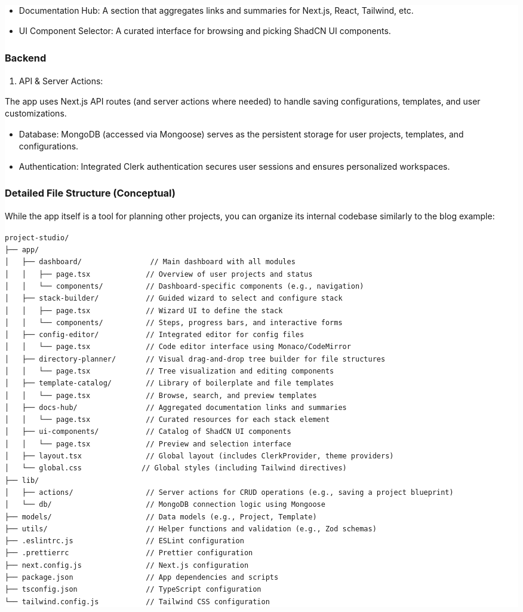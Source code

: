   - Documentation Hub: A section that aggregates links and summaries for Next.js, React, Tailwind, etc.

  - UI Component Selector: A curated interface for browsing and picking ShadCN UI components.

### Backend

1. API & Server Actions:

The app uses Next.js API routes (and server actions where needed) to handle saving configurations, templates, and user customizations.

- Database:
MongoDB (accessed via Mongoose) serves as the persistent storage for user projects, templates, and configurations.

- Authentication:
Integrated Clerk authentication secures user sessions and ensures personalized workspaces.

### Detailed File Structure (Conceptual)

While the app itself is a tool for planning other projects, you can organize its internal codebase similarly to the blog example:

```plaintext
project-studio/
├── app/
│   ├── dashboard/                // Main dashboard with all modules
│   │   ├── page.tsx             // Overview of user projects and status
│   │   └── components/          // Dashboard-specific components (e.g., navigation)
│   ├── stack-builder/           // Guided wizard to select and configure stack
│   │   ├── page.tsx             // Wizard UI to define the stack
│   │   └── components/          // Steps, progress bars, and interactive forms
│   ├── config-editor/           // Integrated editor for config files
│   │   └── page.tsx             // Code editor interface using Monaco/CodeMirror
│   ├── directory-planner/       // Visual drag-and-drop tree builder for file structures
│   │   └── page.tsx             // Tree visualization and editing components
│   ├── template-catalog/        // Library of boilerplate and file templates
│   │   └── page.tsx             // Browse, search, and preview templates
│   ├── docs-hub/                // Aggregated documentation links and summaries
│   │   └── page.tsx             // Curated resources for each stack element
│   ├── ui-components/           // Catalog of ShadCN UI components
│   │   └── page.tsx             // Preview and selection interface
│   ├── layout.tsx               // Global layout (includes ClerkProvider, theme providers)
│   └── global.css              // Global styles (including Tailwind directives)
├── lib/
│   ├── actions/                 // Server actions for CRUD operations (e.g., saving a project blueprint)
│   └── db/                      // MongoDB connection logic using Mongoose
├── models/                      // Data models (e.g., Project, Template)
├── utils/                       // Helper functions and validation (e.g., Zod schemas)
├── .eslintrc.js                 // ESLint configuration
├── .prettierrc                  // Prettier configuration
├── next.config.js               // Next.js configuration
├── package.json                 // App dependencies and scripts
├── tsconfig.json                // TypeScript configuration
└── tailwind.config.js           // Tailwind CSS configuration

```
